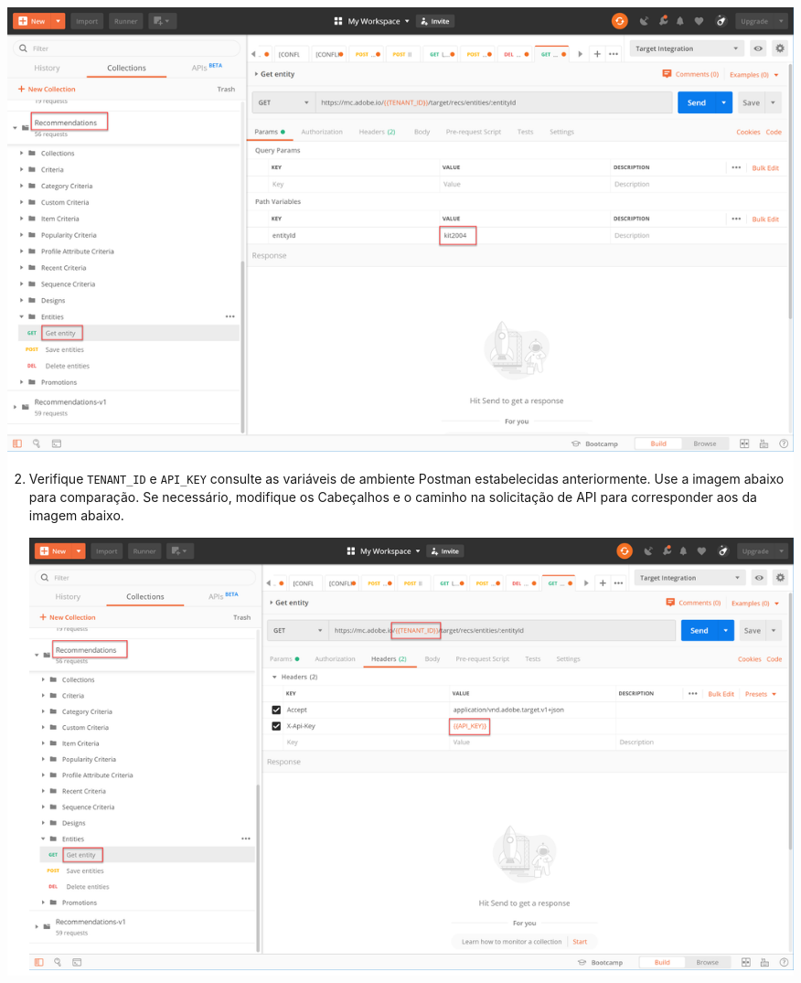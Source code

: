    ![GetEntity1](assets/GetEntity1.png)

2. Verifique `TENANT_ID` e `API_KEY` consulte as variáveis de ambiente Postman estabelecidas anteriormente. Use a imagem abaixo para comparação. Se necessário, modifique os Cabeçalhos e o caminho na solicitação de API para corresponder aos da imagem abaixo.

   ![GetEntity2](assets/GetEntity2.png)
